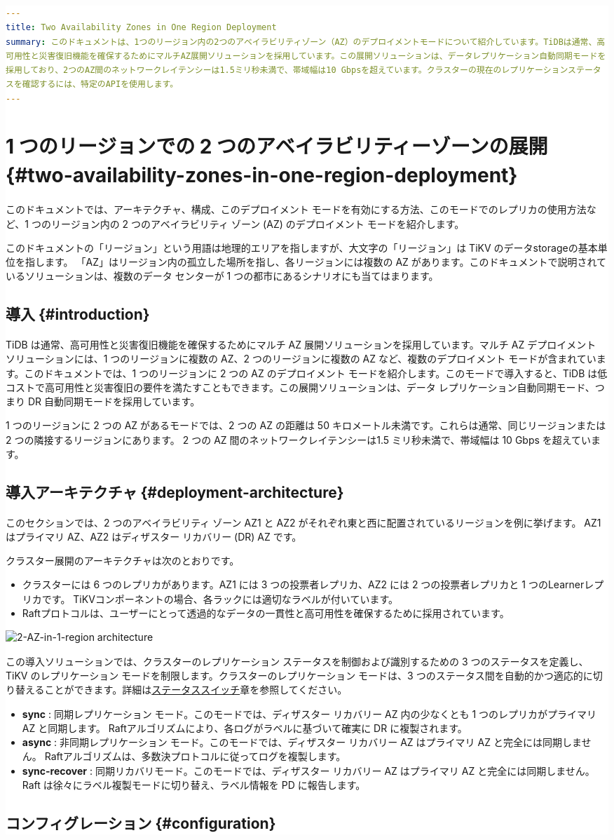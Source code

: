 ```yaml
---
title: Two Availability Zones in One Region Deployment
summary: このドキュメントは、1つのリージョン内の2つのアベイラビリティゾーン（AZ）のデプロイメントモードについて紹介しています。TiDBは通常、高可用性と災害復旧機能を確保するためにマルチAZ展開ソリューションを採用しています。この展開ソリューションは、データレプリケーション自動同期モードを採用しており、2つのAZ間のネットワークレイテンシーは1.5ミリ秒未満で、帯域幅は10 Gbpsを超えています。クラスターの現在のレプリケーションステータスを確認するには、特定のAPIを使用します。
---
```


# 1 つのリージョンでの 2 つのアベイラビリティーゾーンの展開 {#two-availability-zones-in-one-region-deployment}

このドキュメントでは、アーキテクチャ、構成、このデプロイメント モードを有効にする方法、このモードでのレプリカの使用方法など、1 つのリージョン内の 2 つのアベイラビリティ ゾーン (AZ) のデプロイメント モードを紹介します。

このドキュメントの「リージョン」という用語は地理的エリアを指しますが、大文字の「リージョン」は TiKV のデータstorageの基本単位を指します。 「AZ」はリージョン内の孤立した場所を指し、各リージョンには複数の AZ があります。このドキュメントで説明されているソリューションは、複数のデータ センターが 1 つの都市にあるシナリオにも当てはまります。

## 導入 {#introduction}

TiDB は通常、高可用性と災害復旧機能を確保するためにマルチ AZ 展開ソリューションを採用しています。マルチ AZ デプロイメント ソリューションには、1 つのリージョンに複数の AZ、2 つのリージョンに複数の AZ など、複数のデプロイメント モードが含まれています。このドキュメントでは、1 つのリージョンに 2 つの AZ のデプロイメント モードを紹介します。このモードで導入すると、TiDB は低コストで高可用性と災害復旧の要件を満たすこともできます。この展開ソリューションは、データ レプリケーション自動同期モード、つまり DR 自動同期モードを採用しています。

1 つのリージョンに 2 つの AZ があるモードでは、2 つの AZ の距離は 50 キロメートル未満です。これらは通常、同じリージョンまたは 2 つの隣接するリージョンにあります。 2 つの AZ 間のネットワークレイテンシーは1.5 ミリ秒未満で、帯域幅は 10 Gbps を超えています。

## 導入アーキテクチャ {#deployment-architecture}

このセクションでは、2 つのアベイラビリティ ゾーン AZ1 と AZ2 がそれぞれ東と西に配置されているリージョンを例に挙げます。 AZ1 はプライマリ AZ、AZ2 はディザスター リカバリー (DR) AZ です。

クラスター展開のアーキテクチャは次のとおりです。

-   クラスターには 6 つのレプリカがあります。AZ1 には 3 つの投票者レプリカ、AZ2 には 2 つの投票者レプリカと 1 つのLearnerレプリカです。 TiKVコンポーネントの場合、各ラックには適切なラベルが付いています。
-   Raftプロトコルは、ユーザーにとって透過的なデータの一貫性と高可用性を確保するために採用されています。

![2-AZ-in-1-region architecture](https://download.pingcap.com/images/docs/two-dc-replication-1.png)

この導入ソリューションでは、クラスターのレプリケーション ステータスを制御および識別するための 3 つのステータスを定義し、TiKV のレプリケーション モードを制限します。クラスターのレプリケーション モードは、3 つのステータス間を自動的かつ適応的に切り替えることができます。詳細は[ステータススイッチ](#status-switch)章を参照してください。

-   **sync** : 同期レプリケーション モード。このモードでは、ディザスター リカバリー AZ 内の少なくとも 1 つのレプリカがプライマリ AZ と同期します。 Raftアルゴリズムにより、各ログがラベルに基づいて確実に DR に複製されます。
-   **async** : 非同期レプリケーション モード。このモードでは、ディザスター リカバリー AZ はプライマリ AZ と完全には同期しません。 Raftアルゴリズムは、多数決プロトコルに従ってログを複製します。
-   **sync-recover** : 同期リカバリモード。このモードでは、ディザスター リカバリー AZ はプライマリ AZ と完全には同期しません。 Raft は徐々にラベル複製モードに切り替え、ラベル情報を PD に報告します。

## コンフィグレーション {#configuration}
